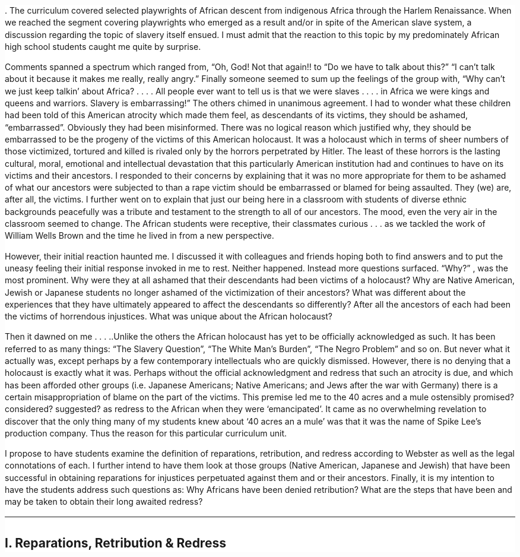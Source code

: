  . The curriculum covered selected playwrights of African descent from indigenous Africa through the Harlem Renaissance. When we reached the segment covering playwrights who emerged as a result and/or in spite of the American slave system, a discussion regarding the topic of slavery itself ensued. I must admit that the reaction to this topic by my predominately African high school students caught me quite by surprise.
 <p>
  Comments spanned a spectrum which ranged from, “Oh, God! Not that again!! to “Do we have to talk about this?” “I can’t talk about it because it makes me really, really angry.” Finally someone seemed to sum up the feelings of the group with, “Why can’t we just keep talkin’ about Africa? . . . . All people ever want to tell us is that we were slaves . . . . in Africa we were kings and queens and warriors. Slavery is embarrassing!” The others chimed in unanimous agreement. I had to wonder what these children had been told of this American atrocity which made them feel, as descendants of its victims, they should be ashamed, “embarrassed”. Obviously they had been misinformed. There was no logical reason which justified why, they should be embarrassed to be the progeny of the victims of this American holocaust. It was a holocaust which in terms of sheer numbers of those victimized, tortured and killed is rivaled only by the horrors perpetrated by Hitler. The least of these horrors is the lasting cultural, moral, emotional and intellectual devastation that this particularly American institution had and continues to have on its victims and their ancestors. I responded to their concerns by explaining that it was no more appropriate for them to be ashamed of what our ancestors were subjected to than a rape victim should be embarrassed or blamed for being assaulted. They (we) are, after all, the victims. I further went on to explain that just our being here in a classroom with students of diverse ethnic backgrounds peacefully was a tribute and testament to the strength to all of our ancestors. The mood, even the very air in the classroom seemed to change. The African students were receptive, their classmates curious . . . as we tackled the work of William Wells Brown and the time he lived in from a new perspective.
 </p>
 <p>
  However, their initial reaction haunted me. I discussed it with colleagues and friends hoping both to find answers and to put the uneasy feeling their initial response invoked in me to rest. Neither happened. Instead more questions surfaced. “Why?” , was the most prominent. Why were they at all ashamed that their descendants had been victims of a holocaust? Why are Native American, Jewish or Japanese students no longer ashamed of the victimization of their ancestors? What was different about the experiences that they have ultimately appeared to affect the descendants so differently? After all the ancestors of each had been the victims of horrendous injustices. What was unique about the African holocaust?
 </p>
 <p>
  Then it dawned on me . . . ..Unlike the others the African holocaust has yet to be officially acknowledged as such. It has been referred to as many things: “The Slavery Question”, “The White Man’s Burden”, “The Negro Problem” and so on. But never what it actually was, except perhaps by a few contemporary intellectuals who are quickly dismissed. However, there is no denying that a holocaust is exactly what it was. Perhaps without the official acknowledgment and redress that such an atrocity is due, and which has been afforded other groups (i.e. Japanese Americans; Native Americans; and Jews after the war with Germany) there is a certain misappropriation of blame on the part of the victims. This premise led me to the 40 acres and a mule ostensibly promised? considered? suggested? as redress to the African when they were ‘emancipated’. It came as no overwhelming revelation to discover that the only thing many of my students knew about ‘40 acres an a mule’ was that it was the name of Spike Lee’s production company. Thus the reason for this particular curriculum unit.
 </p>
 <p>
  I propose to have students examine the definition of reparations, retribution, and redress according to Webster as well as the legal connotations of each. I further intend to have them look at those groups (Native American, Japanese and Jewish) that have been successful in obtaining reparations for injustices perpetuated against them and or their ancestors. Finally, it is my intention to have the students address such questions as: Why Africans have been denied retribution? What are the steps that have been and may be taken to obtain their long awaited redress?
 </p>
<hr/>
 <h2>
  I. Reparations, Retribution &amp; Redress
 </h2>
 <p>
  <b>
   <i>